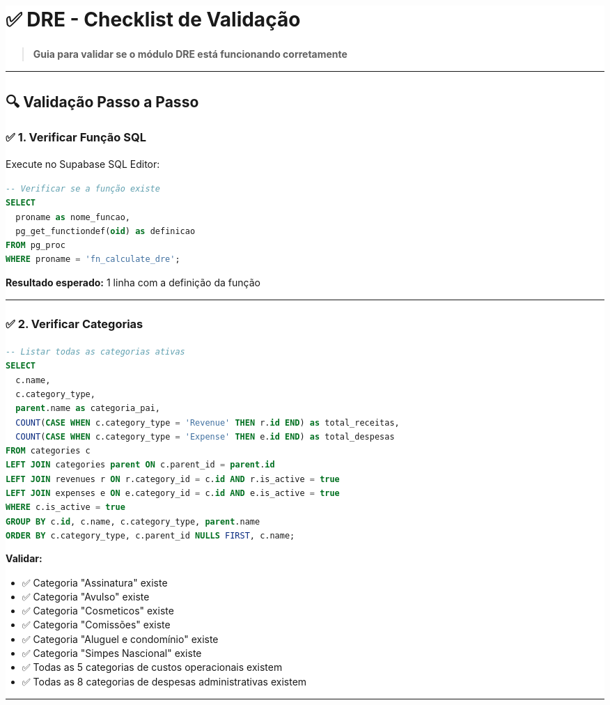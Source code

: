 # ✅ DRE - Checklist de Validação

> **Guia para validar se o módulo DRE está funcionando corretamente**

---

## 🔍 Validação Passo a Passo

### ✅ 1. Verificar Função SQL

Execute no Supabase SQL Editor:

```sql
-- Verificar se a função existe
SELECT
  proname as nome_funcao,
  pg_get_functiondef(oid) as definicao
FROM pg_proc
WHERE proname = 'fn_calculate_dre';
```

**Resultado esperado:** 1 linha com a definição da função

---

### ✅ 2. Verificar Categorias

```sql
-- Listar todas as categorias ativas
SELECT
  c.name,
  c.category_type,
  parent.name as categoria_pai,
  COUNT(CASE WHEN c.category_type = 'Revenue' THEN r.id END) as total_receitas,
  COUNT(CASE WHEN c.category_type = 'Expense' THEN e.id END) as total_despesas
FROM categories c
LEFT JOIN categories parent ON c.parent_id = parent.id
LEFT JOIN revenues r ON r.category_id = c.id AND r.is_active = true
LEFT JOIN expenses e ON e.category_id = c.id AND e.is_active = true
WHERE c.is_active = true
GROUP BY c.id, c.name, c.category_type, parent.name
ORDER BY c.category_type, c.parent_id NULLS FIRST, c.name;
```

**Validar:**

- ✅ Categoria "Assinatura" existe
- ✅ Categoria "Avulso" existe
- ✅ Categoria "Cosmeticos" existe
- ✅ Categoria "Comissões" existe
- ✅ Categoria "Aluguel e condomínio" existe
- ✅ Categoria "Simpes Nascional" existe
- ✅ Todas as 5 categorias de custos operacionais existem
- ✅ Todas as 8 categorias de despesas administrativas existem

---